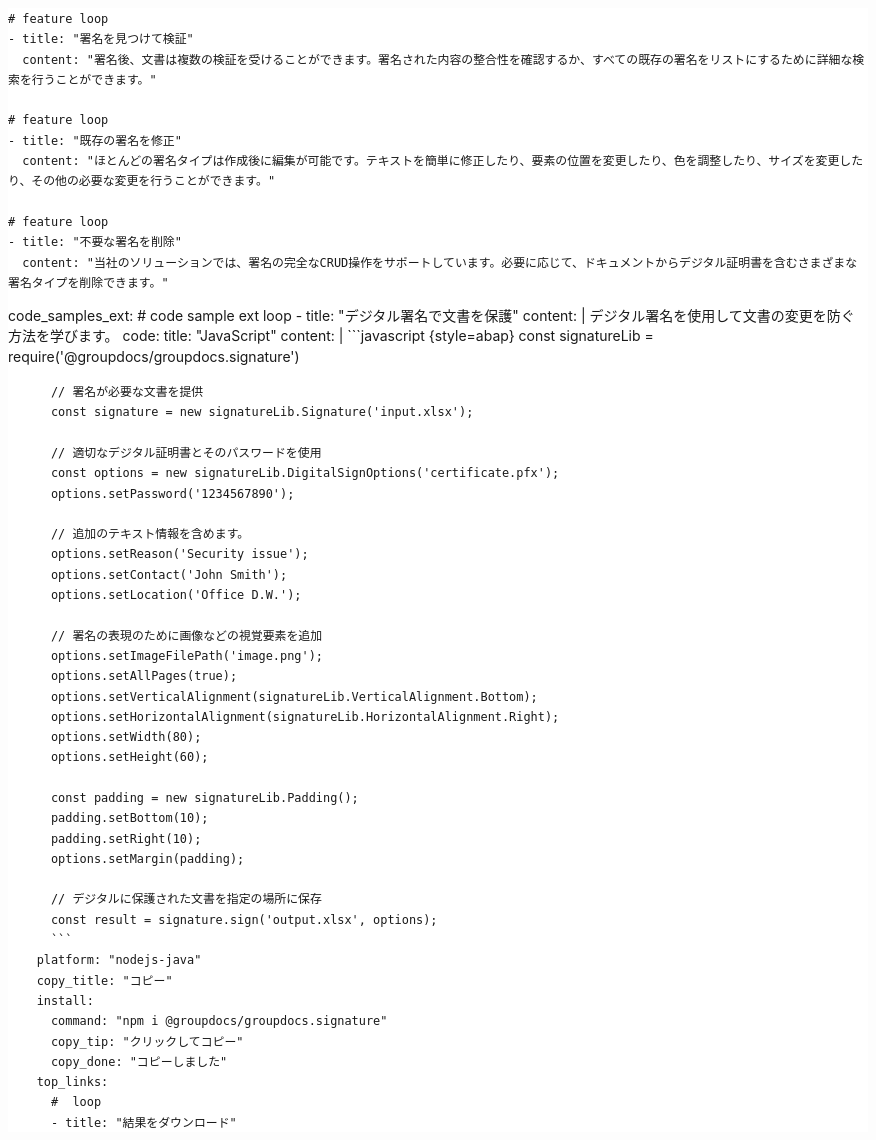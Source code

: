     # feature loop
    - title: "署名を見つけて検証"
      content: "署名後、文書は複数の検証を受けることができます。署名された内容の整合性を確認するか、すべての既存の署名をリストにするために詳細な検索を行うことができます。"

    # feature loop
    - title: "既存の署名を修正"
      content: "ほとんどの署名タイプは作成後に編集が可能です。テキストを簡単に修正したり、要素の位置を変更したり、色を調整したり、サイズを変更したり、その他の必要な変更を行うことができます。"

    # feature loop
    - title: "不要な署名を削除"
      content: "当社のソリューションでは、署名の完全なCRUD操作をサポートしています。必要に応じて、ドキュメントからデジタル証明書を含むさまざまな署名タイプを削除できます。"
      
  code_samples_ext:
    # code sample ext loop
    - title: "デジタル署名で文書を保護"
      content: |
        デジタル署名を使用して文書の変更を防ぐ方法を学びます。
      code:
        title: "JavaScript"
        content: |
          ```javascript {style=abap}
          const signatureLib = require('@groupdocs/groupdocs.signature')
          
          // 署名が必要な文書を提供
          const signature = new signatureLib.Signature('input.xlsx');

          // 適切なデジタル証明書とそのパスワードを使用
          const options = new signatureLib.DigitalSignOptions('certificate.pfx');
          options.setPassword('1234567890');

          // 追加のテキスト情報を含めます。
          options.setReason('Security issue');
          options.setContact('John Smith');
          options.setLocation('Office D.W.');

          // 署名の表現のために画像などの視覚要素を追加
          options.setImageFilePath('image.png');
          options.setAllPages(true);
          options.setVerticalAlignment(signatureLib.VerticalAlignment.Bottom);
          options.setHorizontalAlignment(signatureLib.HorizontalAlignment.Right);
          options.setWidth(80);
          options.setHeight(60);

          const padding = new signatureLib.Padding();
          padding.setBottom(10);
          padding.setRight(10);
          options.setMargin(padding);
          
          // デジタルに保護された文書を指定の場所に保存
          const result = signature.sign('output.xlsx', options);
          ```
        platform: "nodejs-java"
        copy_title: "コピー"
        install:
          command: "npm i @groupdocs/groupdocs.signature"
          copy_tip: "クリックしてコピー"
          copy_done: "コピーしました"
        top_links:
          #  loop
          - title: "結果をダウンロード"